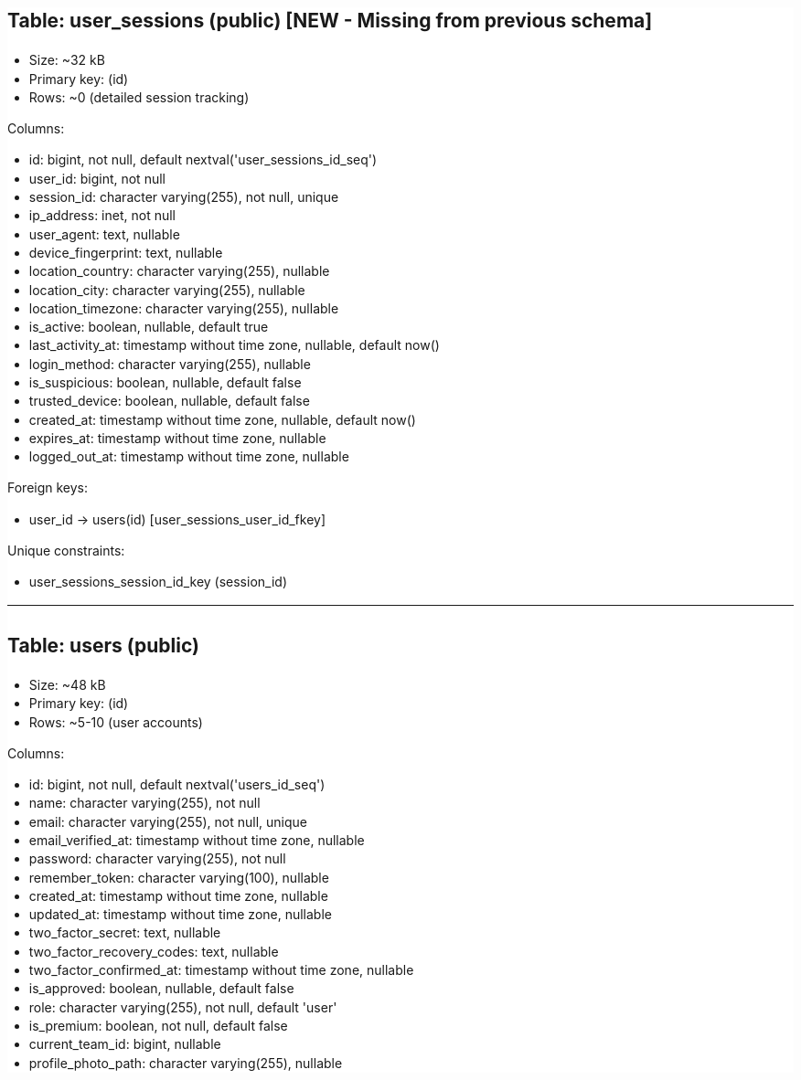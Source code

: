 
## Table: user_sessions (public) [NEW - Missing from previous schema]
- Size: ~32 kB
- Primary key: (id)
- Rows: ~0 (detailed session tracking)

Columns:
- id: bigint, not null, default nextval('user_sessions_id_seq')
- user_id: bigint, not null
- session_id: character varying(255), not null, unique
- ip_address: inet, not null
- user_agent: text, nullable
- device_fingerprint: text, nullable
- location_country: character varying(255), nullable
- location_city: character varying(255), nullable
- location_timezone: character varying(255), nullable
- is_active: boolean, nullable, default true
- last_activity_at: timestamp without time zone, nullable, default now()
- login_method: character varying(255), nullable
- is_suspicious: boolean, nullable, default false
- trusted_device: boolean, nullable, default false
- created_at: timestamp without time zone, nullable, default now()
- expires_at: timestamp without time zone, nullable
- logged_out_at: timestamp without time zone, nullable

Foreign keys:
- user_id → users(id) [user_sessions_user_id_fkey]

Unique constraints:
- user_sessions_session_id_key (session_id)

---

## Table: users (public)
- Size: ~48 kB
- Primary key: (id)
- Rows: ~5-10 (user accounts)

Columns:
- id: bigint, not null, default nextval('users_id_seq')
- name: character varying(255), not null
- email: character varying(255), not null, unique
- email_verified_at: timestamp without time zone, nullable
- password: character varying(255), not null
- remember_token: character varying(100), nullable
- created_at: timestamp without time zone, nullable
- updated_at: timestamp without time zone, nullable
- two_factor_secret: text, nullable
- two_factor_recovery_codes: text, nullable
- two_factor_confirmed_at: timestamp without time zone, nullable
- is_approved: boolean, nullable, default false
- role: character varying(255), not null, default 'user'
- is_premium: boolean, not null, default false
- current_team_id: bigint, nullable
- profile_photo_path: character varying(255), nullable
